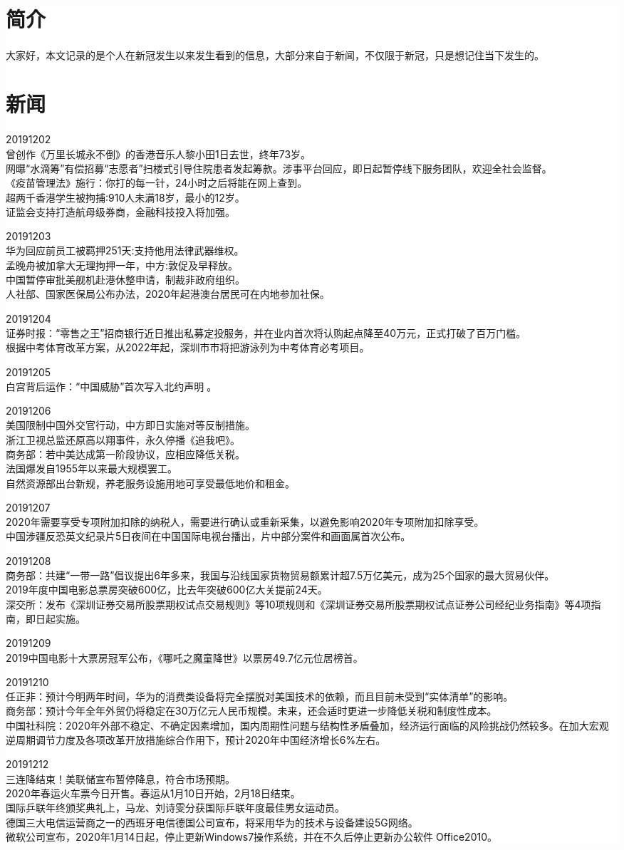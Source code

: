 ﻿# 简介  
​大家好，本文记录的是个人在新冠发生以来发生看到的信息，大部分来自于新闻，不仅限于新冠，只是想记住当下发生的。  

# 新闻  
20191202  
曾创作《万里长城永不倒》的香港音乐人黎小田1日去世，终年73岁。  
网曝“水滴筹”有偿招募“志愿者”扫楼式引导住院患者发起筹款。涉事平台回应，即日起暂停线下服务团队，欢迎全社会监督。  
《疫苗管理法》施行：你打的每一针，24小时之后将能在网上查到。  
超两千香港学生被拘捕:910人未满18岁，最小的12岁。  
证监会支持打造航母级券商，金融科技投入将加强。  

20191203  
华为回应前员工被羁押251天:支持他用法律武器维权。  
孟晚舟被加拿大无理拘押一年，中方:敦促及早释放。  
中国暂停审批美舰机赴港休整申请，制裁非政府组织。  
人社部、国家医保局公布办法，2020年起港澳台居民可在内地参加社保。  

20191204  
证券时报：“零售之王”招商银行近日推出私募定投服务，并在业内首次将认购起点降至40万元，正式打破了百万门槛。  
根据中考体育改革方案，从2022年起，深圳市市将把游泳列为中考体育必考项目。  

20191205  
白宫背后运作：“中国威胁”首次写入北约声明 。  

20191206  
美国限制中国外交官行动，中方即日实施对等反制措施。  
浙江卫视总监还原高以翔事件，永久停播《追我吧》。  
商务部：若中美达成第一阶段协议，应相应降低关税。  
法国爆发自1955年以来最大规模罢工。  
自然资源部出台新规，养老服务设施用地可享受最低地价和租金。  

20191207  
2020年需要享受专项附加扣除的纳税人，需要进行确认或重新采集，以避免影响2020年专项附加扣除享受。  
中国涉疆反恐英文纪录片5日夜间在中国国际电视台播出，片中部分案件和画面属首次公布。  

20191208  
商务部：共建“一带一路”倡议提出6年多来，我国与沿线国家货物贸易额累计超7.5万亿美元，成为25个国家的最大贸易伙伴。  
2019年度中国电影总票房突破600亿，比去年突破600亿大关提前24天。  
深交所：发布《深圳证券交易所股票期权试点交易规则》等10项规则和《深圳证券交易所股票期权试点证券公司经纪业务指南》等4项指南，即日起实施。  

20191209  
2019中国电影十大票房冠军公布，《哪吒之魔童降世》以票房49.7亿元位居榜首。  

20191210  
任正非：预计今明两年时间，华为的消费类设备将完全摆脱对美国技术的依赖，而且目前未受到“实体清单”的影响。  
商务部：预计今年全年外贸仍将稳定在30万亿元人民币规模。未来，还会适时更进一步降低关税和制度性成本。  
中国社科院：2020年外部不稳定、不确定因素增加，国内周期性问题与结构性矛盾叠加，经济运行面临的风险挑战仍然较多。在加大宏观逆周期调节力度及各项改革开放措施综合作用下，预计2020年中国经济增长6%左右。  

20191212  
三连降结束！美联储宣布暂停降息，符合市场预期。  
2020年春运火车票今日开售。春运从1月10日开始，2月18日结束。  
国际乒联年终颁奖典礼上，马龙、刘诗雯分获国际乒联年度最佳男女运动员。  
德国三大电信运营商之一的西班牙电信德国公司宣布，将采用华为的技术与设备建设5G网络。  
微软公司宣布，2020年1月14日起，停止更新Windows7操作系统，并在不久后停止更新办公软件 Office2010。  
